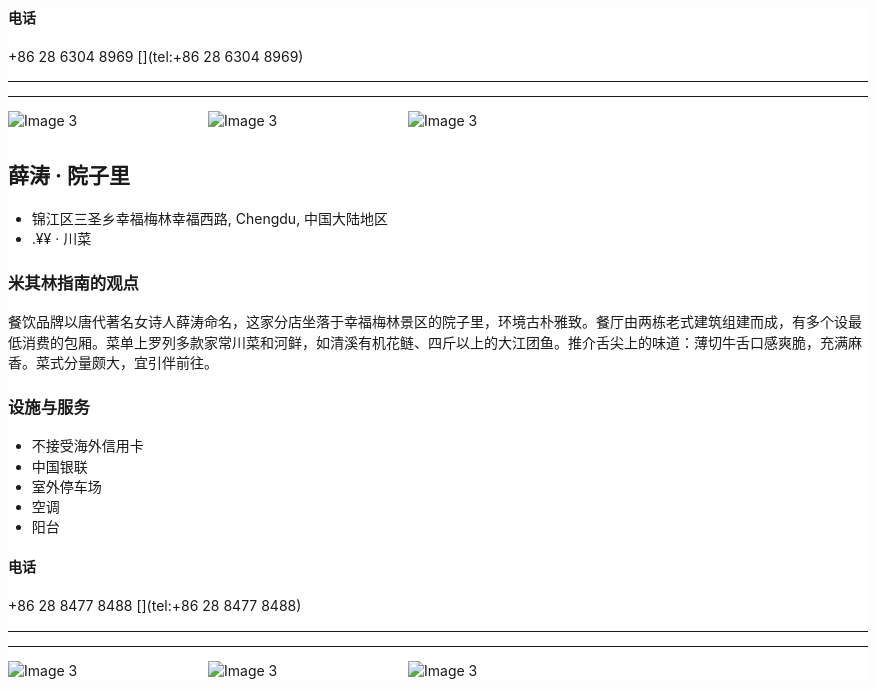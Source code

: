 ####  电话

+86 28 6304 8969  [](tel:+86 28 6304 8969)



----
----

<div style="display:flex;">

<img src="https://axwwgrkdco.cloudimg.io/v7/__gmpics__/5938bee1b7144f68ab61eae5c84dc509" alt="Image 3" style="width: 200px; height: auto;">

<img src="https://axwwgrkdco.cloudimg.io/v7/__gmpics__/43339e8d3395410c8c9756d443493163" alt="Image 3" style="width: 200px; height: auto;">

<img src="https://axwwgrkdco.cloudimg.io/v7/__gmpics__/1da27cdbf74044b39feca568f1666f78" alt="Image 3" style="width: 200px; height: auto;">

</div>

## 薛涛 · 院子里

  * 锦江区三圣乡幸福梅林幸福西路, Chengdu, 中国大陆地区
  * .¥¥ · 川菜 





###  米其林指南的观点

餐饮品牌以唐代著名女诗人薛涛命名，这家分店坐落于幸福梅林景区的院子里，环境古朴雅致。餐厅由两栋老式建筑组建而成，有多个设最低消费的包厢。菜单上罗列多款家常川菜和河鲜，如清溪有机花鲢、四斤以上的大江团鱼。推介舌尖上的味道：薄切牛舌口感爽脆，充满麻香。菜式分量颇大，宜引伴前往。

###  设施与服务

  * 不接受海外信用卡 
  * 中国银联 
  * 室外停车场 
  * 空调 
  * 阳台 

####  电话

+86 28 8477 8488  [](tel:+86 28 8477 8488)



----
----

<div style="display:flex;">

<img src="https://axwwgrkdco.cloudimg.io/v7/__gmpics__/62eea008a0254d12a7eae421aa4a4f80" alt="Image 3" style="width: 200px; height: auto;">

<img src="https://axwwgrkdco.cloudimg.io/v7/__gmpics__/cff443442e914507bf6e7d15e3d504cd" alt="Image 3" style="width: 200px; height: auto;">

<img src="https://axwwgrkdco.cloudimg.io/v7/__gmpics__/ea0661a0ddd64fc3991638d08c9da8b5" alt="Image 3" style="width: 200px; height: auto;">
